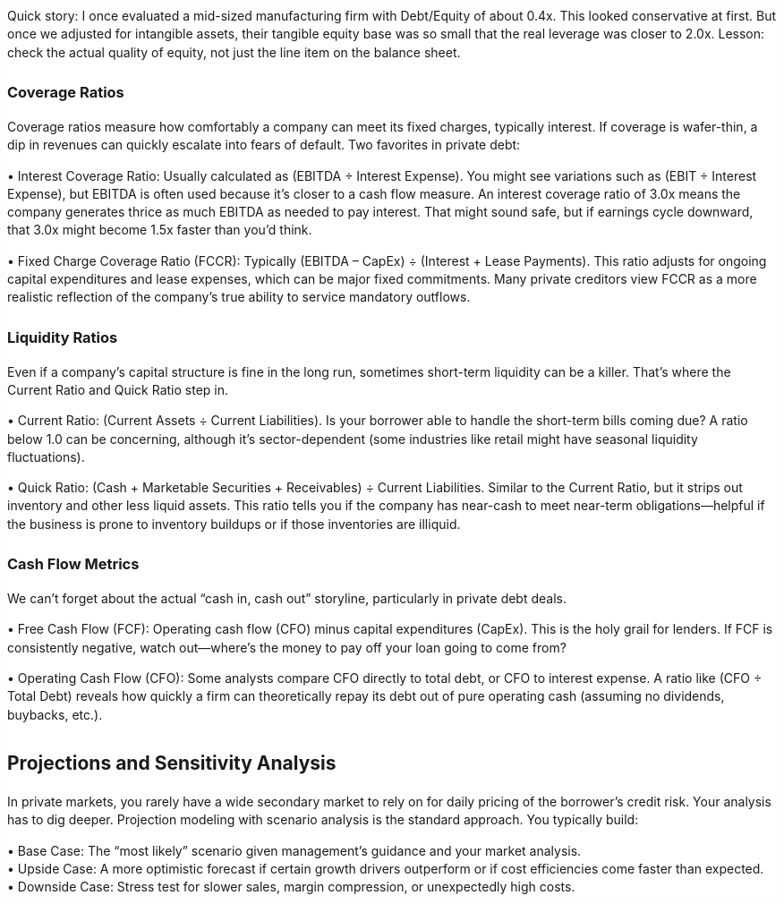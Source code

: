 Quick story: I once evaluated a mid-sized manufacturing firm with Debt/Equity of about 0.4x. This looked conservative at first. But once we adjusted for intangible assets, their tangible equity base was so small that the real leverage was closer to 2.0x. Lesson: check the actual quality of equity, not just the line item on the balance sheet.

### Coverage Ratios

Coverage ratios measure how comfortably a company can meet its fixed charges, typically interest. If coverage is wafer-thin, a dip in revenues can quickly escalate into fears of default. Two favorites in private debt:

• Interest Coverage Ratio: Usually calculated as (EBITDA ÷ Interest Expense). You might see variations such as (EBIT ÷ Interest Expense), but EBITDA is often used because it’s closer to a cash flow measure. An interest coverage ratio of 3.0x means the company generates thrice as much EBITDA as needed to pay interest. That might sound safe, but if earnings cycle downward, that 3.0x might become 1.5x faster than you’d think.

• Fixed Charge Coverage Ratio (FCCR): Typically (EBITDA – CapEx) ÷ (Interest + Lease Payments). This ratio adjusts for ongoing capital expenditures and lease expenses, which can be major fixed commitments. Many private creditors view FCCR as a more realistic reflection of the company’s true ability to service mandatory outflows.

### Liquidity Ratios

Even if a company’s capital structure is fine in the long run, sometimes short-term liquidity can be a killer. That’s where the Current Ratio and Quick Ratio step in.

• Current Ratio: (Current Assets ÷ Current Liabilities). Is your borrower able to handle the short-term bills coming due? A ratio below 1.0 can be concerning, although it’s sector-dependent (some industries like retail might have seasonal liquidity fluctuations).

• Quick Ratio: (Cash + Marketable Securities + Receivables) ÷ Current Liabilities. Similar to the Current Ratio, but it strips out inventory and other less liquid assets. This ratio tells you if the company has near-cash to meet near-term obligations—helpful if the business is prone to inventory buildups or if those inventories are illiquid.

### Cash Flow Metrics

We can’t forget about the actual “cash in, cash out” storyline, particularly in private debt deals. 

• Free Cash Flow (FCF): Operating cash flow (CFO) minus capital expenditures (CapEx). This is the holy grail for lenders. If FCF is consistently negative, watch out—where’s the money to pay off your loan going to come from?

• Operating Cash Flow (CFO): Some analysts compare CFO directly to total debt, or CFO to interest expense. A ratio like (CFO ÷ Total Debt) reveals how quickly a firm can theoretically repay its debt out of pure operating cash (assuming no dividends, buybacks, etc.).

## Projections and Sensitivity Analysis

In private markets, you rarely have a wide secondary market to rely on for daily pricing of the borrower’s credit risk. Your analysis has to dig deeper. Projection modeling with scenario analysis is the standard approach. You typically build:

• Base Case: The “most likely” scenario given management’s guidance and your market analysis.  
• Upside Case: A more optimistic forecast if certain growth drivers outperform or if cost efficiencies come faster than expected.  
• Downside Case: Stress test for slower sales, margin compression, or unexpectedly high costs.  
